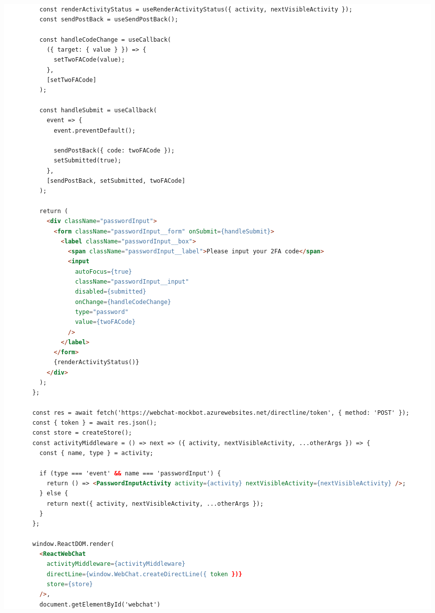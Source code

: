 ```html
          const renderActivityStatus = useRenderActivityStatus({ activity, nextVisibleActivity });
          const sendPostBack = useSendPostBack();

          const handleCodeChange = useCallback(
            ({ target: { value } }) => {
              setTwoFACode(value);
            },
            [setTwoFACode]
          );

          const handleSubmit = useCallback(
            event => {
              event.preventDefault();

              sendPostBack({ code: twoFACode });
              setSubmitted(true);
            },
            [sendPostBack, setSubmitted, twoFACode]
          );

          return (
            <div className="passwordInput">
              <form className="passwordInput__form" onSubmit={handleSubmit}>
                <label className="passwordInput__box">
                  <span className="passwordInput__label">Please input your 2FA code</span>
                  <input
                    autoFocus={true}
                    className="passwordInput__input"
                    disabled={submitted}
                    onChange={handleCodeChange}
                    type="password"
                    value={twoFACode}
                  />
                </label>
              </form>
              {renderActivityStatus()}
            </div>
          );
        };

        const res = await fetch('https://webchat-mockbot.azurewebsites.net/directline/token', { method: 'POST' });
        const { token } = await res.json();
        const store = createStore();
        const activityMiddleware = () => next => ({ activity, nextVisibleActivity, ...otherArgs }) => {
          const { name, type } = activity;

          if (type === 'event' && name === 'passwordInput') {
            return () => <PasswordInputActivity activity={activity} nextVisibleActivity={nextVisibleActivity} />;
          } else {
            return next({ activity, nextVisibleActivity, ...otherArgs });
          }
        };

        window.ReactDOM.render(
          <ReactWebChat
            activityMiddleware={activityMiddleware}
            directLine={window.WebChat.createDirectLine({ token })}
            store={store}
          />,
          document.getElementById('webchat')
```

[1]: ../../01.getting-started/e.host-with-react/README.md